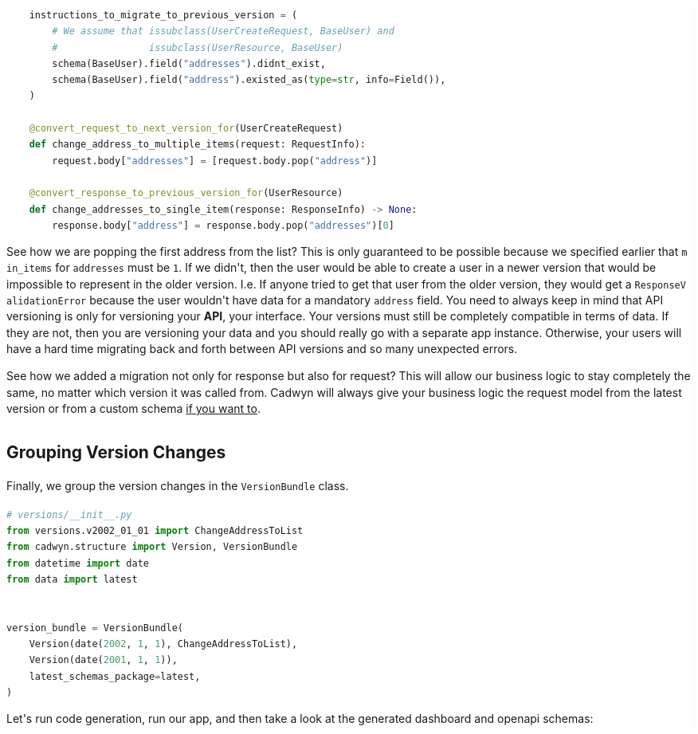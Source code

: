 ```python
    instructions_to_migrate_to_previous_version = (
        # We assume that issubclass(UserCreateRequest, BaseUser) and
        #                issubclass(UserResource, BaseUser)
        schema(BaseUser).field("addresses").didnt_exist,
        schema(BaseUser).field("address").existed_as(type=str, info=Field()),
    )

    @convert_request_to_next_version_for(UserCreateRequest)
    def change_address_to_multiple_items(request: RequestInfo):
        request.body["addresses"] = [request.body.pop("address")]

    @convert_response_to_previous_version_for(UserResource)
    def change_addresses_to_single_item(response: ResponseInfo) -> None:
        response.body["address"] = response.body.pop("addresses")[0]
```

See how we are popping the first address from the list? This is only guaranteed to be possible because we specified earlier that `min_items` for `addresses` must be `1`. If we didn't, then the user would be able to create a user in a newer version that would be impossible to represent in the older version. I.e. If anyone tried to get that user from the older version, they would get a `ResponseValidationError` because the user wouldn't have data for a mandatory `address` field. You need to always keep in mind that API versioning is only for versioning your **API**, your interface. Your versions must still be completely compatible in terms of data. If they are not, then you are versioning your data and you should really go with a separate app instance. Otherwise, your users will have a hard time migrating back and forth between API versions and so many unexpected errors.

See how we added a migration not only for response but also for request? This will allow our business logic to stay completely the same, no matter which version it was called from. Cadwyn will always give your business logic the request model from the latest version or from a custom schema [if you want to](#internal-request-schemas).

## Grouping Version Changes

Finally, we group the version changes in the `VersionBundle` class.

```python
# versions/__init__.py
from versions.v2002_01_01 import ChangeAddressToList
from cadwyn.structure import Version, VersionBundle
from datetime import date
from data import latest


version_bundle = VersionBundle(
    Version(date(2002, 1, 1), ChangeAddressToList),
    Version(date(2001, 1, 1)),
    latest_schemas_package=latest,
)
```

Let's run code generation, run our app, and then take a look at the generated dashboard and openapi schemas:

